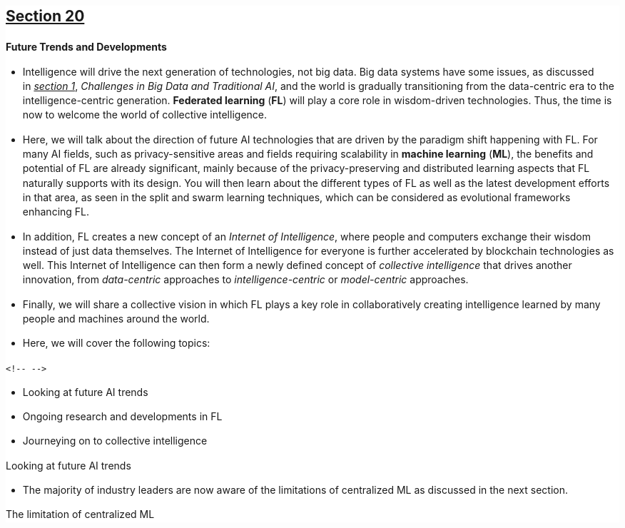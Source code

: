 ## **<span style="text-decoration:underline;">Section 20</span>**

**Future Trends and Developments**

-   Intelligence will drive the next generation of technologies, not big
    data. Big data systems have some issues, as discussed in [*section
    1*](https://subscription.packtpub.com/book/data/9781803247106/13/ch13lvl1sec75/B18369_01.xhtml#_idTextAnchor017), *Challenges
    in Big Data and Traditional AI*, and the world is gradually
    transitioning from the data-centric era to the intelligence-centric
    generation. **Federated learning** (**FL**) will play a core role in
    wisdom-driven technologies. Thus, the time is now to welcome the
    world of collective intelligence.

-   Here, we will talk about the direction of future AI technologies
    that are driven by the paradigm shift happening with FL. For many AI
    fields, such as privacy-sensitive areas and fields requiring
    scalability in **machine learning** (**ML**), the benefits and
    potential of FL are already significant, mainly because of the
    privacy-preserving and distributed learning aspects that FL
    naturally supports with its design. You will then learn about the
    different types of FL as well as the latest development efforts in
    that area, as seen in the split and swarm learning techniques, which
    can be considered as evolutional frameworks enhancing FL.

-   In addition, FL creates a new concept of an *Internet of
    Intelligence*, where people and computers exchange their wisdom
    instead of just data themselves. The Internet of Intelligence for
    everyone is further accelerated by blockchain technologies as well.
    This Internet of Intelligence can then form a newly defined concept
    of *collective intelligence* that drives another innovation,
    from *data-centric* approaches
    to *intelligence-centric* or *model-centric* approaches.

-   Finally, we will share a collective vision in which FL plays a key
    role in collaboratively creating intelligence learned by many people
    and machines around the world.

-   Here, we will cover the following topics:

```{=html}
<!-- -->
```
-   Looking at future AI trends

-   Ongoing research and developments in FL

-   Journeying on to collective intelligence

Looking at future AI trends

-   The majority of industry leaders are now aware of the limitations of
    centralized ML as discussed in the next section.

The limitation of centralized ML
